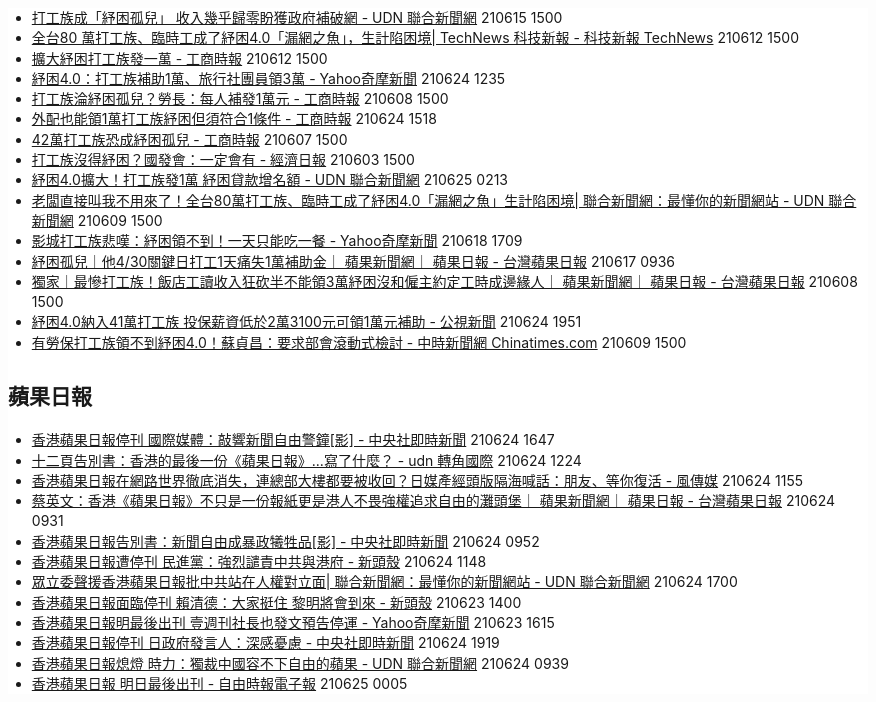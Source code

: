 - [打工族成「紓困孤兒」 收入幾乎歸零盼獲政府補破網 - UDN 聯合新聞網](https://udn.com/news/story/120974/5534087 "打工族成「紓困孤兒」 收入幾乎歸零盼獲政府補破網 - UDN 聯合新聞網") 210615 1500
- [全台80 萬打工族、臨時工成了紓困4.0「漏網之魚」，生計陷困境| TechNews 科技新報 - 科技新報 TechNews](https://finance.technews.tw/2021/06/12/800000-part-time-workers-are-in-trouble/ "全台80 萬打工族、臨時工成了紓困4.0「漏網之魚」，生計陷困境| TechNews 科技新報 - 科技新報 TechNews") 210612 1500
- [擴大紓困打工族發一萬 - 工商時報](https://ctee.com.tw/news/policy/473667.html "擴大紓困打工族發一萬 - 工商時報") 210612 1500
- [紓困4.0：打工族補助1萬、旅行社團員領3萬 - Yahoo奇摩新聞](https://tw.news.yahoo.com/%E6%94%BF%E9%99%A2%E6%80%A5%E6%8E%A8-%E7%B4%93%E5%9B%B04-0%E7%B2%BE%E9%80%B2%E6%A1%88-%E6%89%93%E5%B7%A5%E6%97%8F%E6%9C%89%E6%9C%9B%E9%A0%981%E8%90%AC-033255889.html "紓困4.0：打工族補助1萬、旅行社團員領3萬 - Yahoo奇摩新聞") 210624 1235
- [打工族淪紓困孤兒？勞長：每人補發1萬元 - 工商時報](https://ctee.com.tw/news/policy/471740.html "打工族淪紓困孤兒？勞長：每人補發1萬元 - 工商時報") 210608 1500
- [外配也能領1萬打工族紓困但須符合1條件 - 工商時報](https://ctee.com.tw/news/policy/479157.html "外配也能領1萬打工族紓困但須符合1條件 - 工商時報") 210624 1518
- [42萬打工族恐成紓困孤兒 - 工商時報](https://ctee.com.tw/news/policy/471022.html "42萬打工族恐成紓困孤兒 - 工商時報") 210607 1500
- [打工族沒得紓困？國發會：一定會有 - 經濟日報](https://money.udn.com/money/story/5613/5506052 "打工族沒得紓困？國發會：一定會有 - 經濟日報") 210603 1500
- [紓困4.0擴大！打工族發1萬 紓困貸款增名額 - UDN 聯合新聞網](https://udn.com/news/story/120974/5556383?from=udn_ch2_menu_v2_main_cate "紓困4.0擴大！打工族發1萬 紓困貸款增名額 - UDN 聯合新聞網") 210625 0213
- [老闆直接叫我不用來了！全台80萬打工族、臨時工成了紓困4.0「漏網之魚」生計陷困境| 聯合新聞網：最懂你的新聞網站 - UDN 聯合新聞網](https://udn.com/news/story/6839/5520164 "老闆直接叫我不用來了！全台80萬打工族、臨時工成了紓困4.0「漏網之魚」生計陷困境| 聯合新聞網：最懂你的新聞網站 - UDN 聯合新聞網") 210609 1500
- [影城打工族悲嘆：紓困領不到！一天只能吃一餐 - Yahoo奇摩新聞](https://tw.news.yahoo.com/%E5%BD%B1%E5%9F%8E%E6%89%93%E5%B7%A5%E6%97%8F%E6%82%B2%E5%98%86-%E7%B4%93%E5%9B%B0%E9%A0%98%E4%B8%8D%E5%88%B0-%E5%A4%A9%E5%8F%AA%E8%83%BD%E5%90%83-%E9%A4%90-090900269.html "影城打工族悲嘆：紓困領不到！一天只能吃一餐 - Yahoo奇摩新聞") 210618 1709
- [紓困孤兒｜他4/30關鍵日打工1天痛失1萬補助金｜ 蘋果新聞網｜ 蘋果日報 - 台灣蘋果日報](https://tw.appledaily.com/life/20210617/K3IJSR5EPVHXVBMTWXLQHXTICA/ "紓困孤兒｜他4/30關鍵日打工1天痛失1萬補助金｜ 蘋果新聞網｜ 蘋果日報 - 台灣蘋果日報") 210617 0936
- [獨家｜最慘打工族！飯店工讀收入狂砍半不能領3萬紓困沒和僱主約定工時成邊緣人｜ 蘋果新聞網｜ 蘋果日報 - 台灣蘋果日報](https://tw.appledaily.com/life/20210608/DIF3H4RMNNBZZMCPIIITHUV6GM/ "獨家｜最慘打工族！飯店工讀收入狂砍半不能領3萬紓困沒和僱主約定工時成邊緣人｜ 蘋果新聞網｜ 蘋果日報 - 台灣蘋果日報") 210608 1500
- [紓困4.0納入41萬打工族 投保薪資低於2萬3100元可領1萬元補助 - 公視新聞](https://news.pts.org.tw/article/532315 "紓困4.0納入41萬打工族 投保薪資低於2萬3100元可領1萬元補助 - 公視新聞") 210624 1951
- [有勞保打工族領不到紓困4.0！蘇貞昌：要求部會滾動式檢討 - 中時新聞網 Chinatimes.com](https://www.chinatimes.com/realtimenews/20210609001554-260407 "有勞保打工族領不到紓困4.0！蘇貞昌：要求部會滾動式檢討 - 中時新聞網 Chinatimes.com") 210609 1500

## 蘋果日報


- [香港蘋果日報停刊 國際媒體：敲響新聞自由警鐘[影] - 中央社即時新聞](https://www.cna.com.tw/news/firstnews/202106240221.aspx "香港蘋果日報停刊 國際媒體：敲響新聞自由警鐘[影] - 中央社即時新聞") 210624 1647
- [十二頁告別書：香港的最後一份《蘋果日報》...寫了什麼？ - udn 轉角國際](https://global.udn.com/global_vision/story/8662/5554443 "十二頁告別書：香港的最後一份《蘋果日報》...寫了什麼？ - udn 轉角國際") 210624 1224
- [香港蘋果日報在網路世界徹底消失，連總部大樓都要被收回？日媒產經頭版隔海喊話：朋友、等你復活 - 風傳媒](https://www.storm.mg/article/3772395 "香港蘋果日報在網路世界徹底消失，連總部大樓都要被收回？日媒產經頭版隔海喊話：朋友、等你復活 - 風傳媒") 210624 1155
- [蔡英文：香港《蘋果日報》不只是一份報紙更是港人不畏強權追求自由的灘頭堡｜ 蘋果新聞網｜ 蘋果日報 - 台灣蘋果日報](https://tw.appledaily.com/politics/20210624/RSZ6FWE4NJEZJJ5GRPRBBC6FPQ/ "蔡英文：香港《蘋果日報》不只是一份報紙更是港人不畏強權追求自由的灘頭堡｜ 蘋果新聞網｜ 蘋果日報 - 台灣蘋果日報") 210624 0931
- [香港蘋果日報告別書：新聞自由成暴政犧牲品[影] - 中央社即時新聞](https://www.cna.com.tw/news/firstnews/202106240030.aspx "香港蘋果日報告別書：新聞自由成暴政犧牲品[影] - 中央社即時新聞") 210624 0952
- [香港蘋果日報遭停刊 民進黨：強烈譴責中共與港府 - 新頭殼](https://newtalk.tw/news/view/2021-06-24/593820 "香港蘋果日報遭停刊 民進黨：強烈譴責中共與港府 - 新頭殼") 210624 1148
- [眾立委聲援香港蘋果日報批中共站在人權對立面| 聯合新聞網：最懂你的新聞網站 - UDN 聯合新聞網](https://udn.com/news/story/122268/5555596 "眾立委聲援香港蘋果日報批中共站在人權對立面| 聯合新聞網：最懂你的新聞網站 - UDN 聯合新聞網") 210624 1700
- [香港蘋果日報面臨停刊 賴清德：大家挺住 黎明將會到來 - 新頭殼](https://newtalk.tw/news/view/2021-06-23/593308 "香港蘋果日報面臨停刊 賴清德：大家挺住 黎明將會到來 - 新頭殼") 210623 1400
- [香港蘋果日報明最後出刊 壹週刊社長也發文預告停運 - Yahoo奇摩新聞](https://tw.news.yahoo.com/%E4%B8%8D%E5%8F%AA%E8%98%8B%E6%9E%9C%E6%97%A5%E5%A0%B1%E9%97%9C%E9%96%80-%E9%A6%99%E6%B8%AF%E5%A3%B9%E9%80%B1%E5%88%8A%E7%A4%BE%E9%95%B7%E7%99%BC%E6%96%87%E9%A0%90%E5%91%8A%E5%81%9C%E9%81%8B-024457292.html "香港蘋果日報明最後出刊 壹週刊社長也發文預告停運 - Yahoo奇摩新聞") 210623 1615
- [香港蘋果日報停刊 日政府發言人：深感憂慮 - 中央社即時新聞](https://www.cna.com.tw/news/aopl/202106240303.aspx "香港蘋果日報停刊 日政府發言人：深感憂慮 - 中央社即時新聞") 210624 1919
- [香港蘋果日報熄燈 時力：獨裁中國容不下自由的蘋果 - UDN 聯合新聞網](https://udn.com/news/story/122268/5554152 "香港蘋果日報熄燈 時力：獨裁中國容不下自由的蘋果 - UDN 聯合新聞網") 210624 0939
- [香港蘋果日報 明日最後出刊 - 自由時報電子報](https://news.ltn.com.tw/news/world/breakingnews/3579732 "香港蘋果日報 明日最後出刊 - 自由時報電子報") 210625 0005